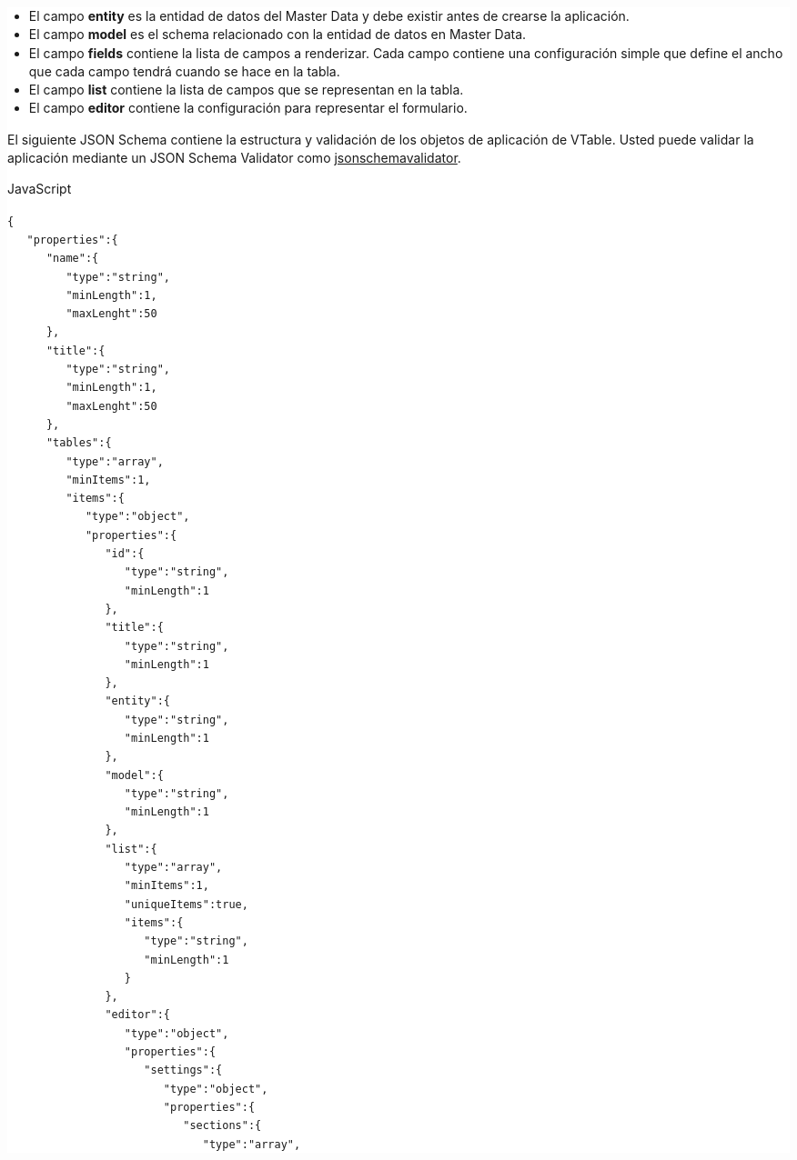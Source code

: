 - El campo **entity** es la entidad de datos del Master Data y debe existir antes de crearse la aplicación.
- El campo **model** es el schema relacionado con la entidad de datos en Master Data.
- El campo **fields** contiene la lista de campos a renderizar. Cada campo contiene una configuración simple que define el ancho que cada campo tendrá cuando se hace en la tabla.
- El campo **list** contiene la lista de campos que se representan en la tabla.
- El campo **editor** contiene la configuración para representar el formulario.

El siguiente JSON Schema contiene la estructura y validación de los objetos de aplicación de VTable. Usted puede validar la aplicación mediante un JSON Schema Validator como [jsonschemavalidator](https://www.jsonschemavalidator.net/).

JavaScript
```
{
   "properties":{
      "name":{
         "type":"string",
         "minLength":1,
         "maxLenght":50
      },
      "title":{
         "type":"string",
         "minLength":1,
         "maxLenght":50
      },
      "tables":{
         "type":"array",
         "minItems":1,
         "items":{
            "type":"object",
            "properties":{
               "id":{
                  "type":"string",
                  "minLength":1
               },
               "title":{
                  "type":"string",
                  "minLength":1
               },
               "entity":{
                  "type":"string",
                  "minLength":1
               },
               "model":{
                  "type":"string",
                  "minLength":1
               },
               "list":{
                  "type":"array",
                  "minItems":1,
                  "uniqueItems":true,
                  "items":{
                     "type":"string",
                     "minLength":1
                  }
               },
               "editor":{
                  "type":"object",
                  "properties":{
                     "settings":{
                        "type":"object",
                        "properties":{
                           "sections":{
                              "type":"array",
```